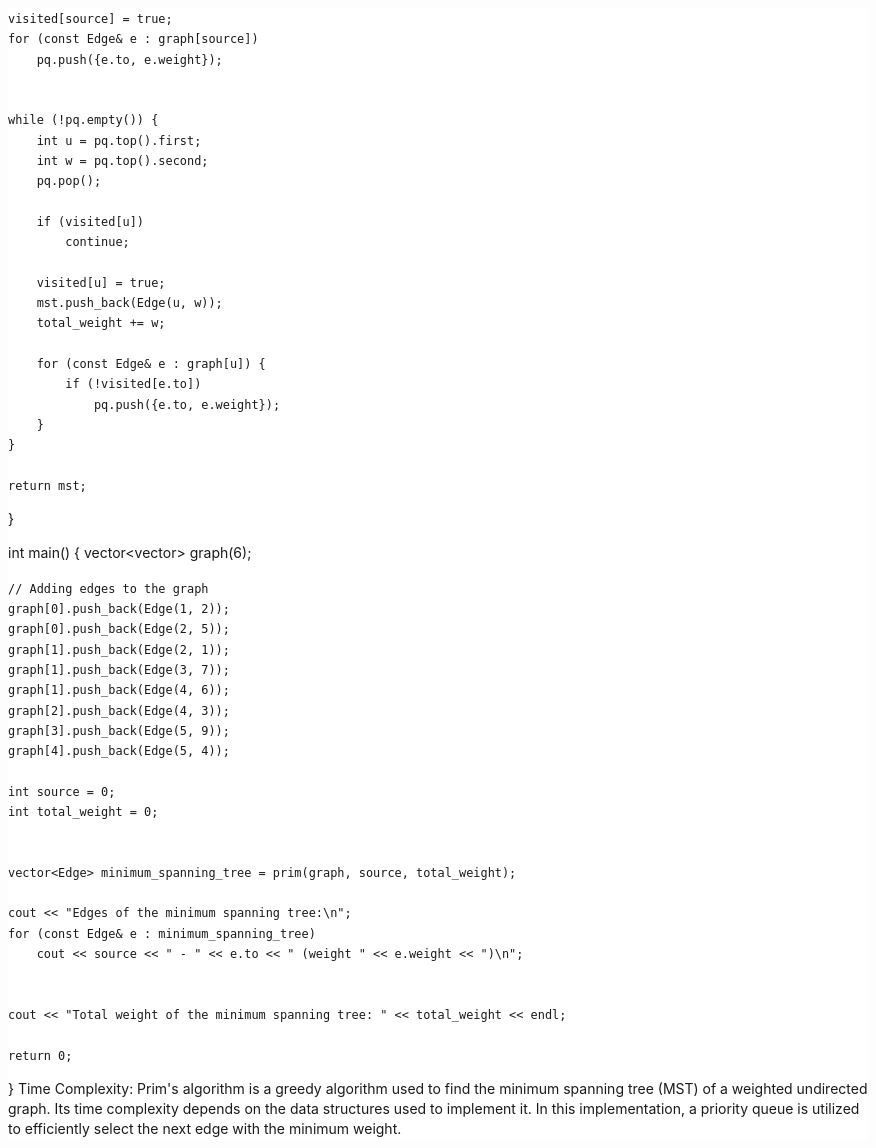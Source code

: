     visited[source] = true;
    for (const Edge& e : graph[source])
        pq.push({e.to, e.weight});

    
    while (!pq.empty()) {
        int u = pq.top().first;
        int w = pq.top().second;
        pq.pop();

        if (visited[u])
            continue;

        visited[u] = true;
        mst.push_back(Edge(u, w));
        total_weight += w;

        for (const Edge& e : graph[u]) {
            if (!visited[e.to])
                pq.push({e.to, e.weight});
        }
    }

    return mst;
}

int main() {
    vector<vector<Edge>> graph(6);

    // Adding edges to the graph
    graph[0].push_back(Edge(1, 2));
    graph[0].push_back(Edge(2, 5));
    graph[1].push_back(Edge(2, 1));
    graph[1].push_back(Edge(3, 7));
    graph[1].push_back(Edge(4, 6));
    graph[2].push_back(Edge(4, 3));
    graph[3].push_back(Edge(5, 9));
    graph[4].push_back(Edge(5, 4));

    int source = 0; 
    int total_weight = 0;

    
    vector<Edge> minimum_spanning_tree = prim(graph, source, total_weight);

    cout << "Edges of the minimum spanning tree:\n";
    for (const Edge& e : minimum_spanning_tree)
        cout << source << " - " << e.to << " (weight " << e.weight << ")\n";

 
    cout << "Total weight of the minimum spanning tree: " << total_weight << endl;

    return 0;
}
Time Complexity:
Prim's algorithm is a greedy algorithm used to find the minimum spanning tree (MST) of a weighted undirected graph. Its time complexity depends on the data structures used to implement it. In this implementation, a priority queue is utilized to efficiently select the next edge with the minimum weight.
